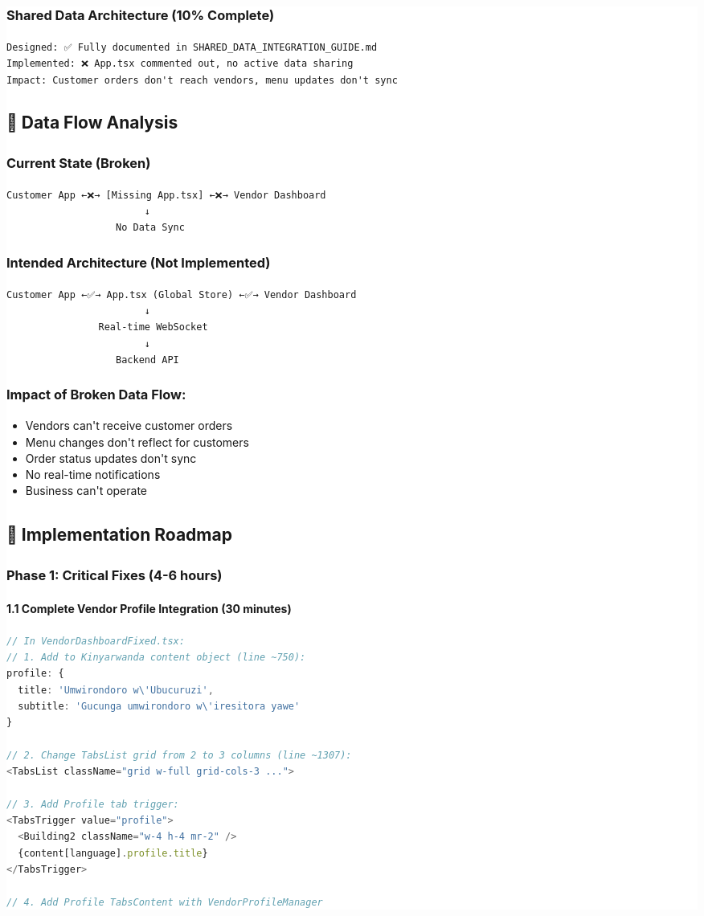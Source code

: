 ### Shared Data Architecture (10% Complete)
```
Designed: ✅ Fully documented in SHARED_DATA_INTEGRATION_GUIDE.md
Implemented: ❌ App.tsx commented out, no active data sharing
Impact: Customer orders don't reach vendors, menu updates don't sync
```

## 🔄 Data Flow Analysis

### Current State (Broken)
```
Customer App ←❌→ [Missing App.tsx] ←❌→ Vendor Dashboard
                        ↓
                   No Data Sync
```

### Intended Architecture (Not Implemented)
```
Customer App ←✅→ App.tsx (Global Store) ←✅→ Vendor Dashboard
                        ↓
                Real-time WebSocket
                        ↓
                   Backend API
```

### Impact of Broken Data Flow:
- Vendors can't receive customer orders
- Menu changes don't reflect for customers
- Order status updates don't sync
- No real-time notifications
- Business can't operate

## 🚀 Implementation Roadmap

### Phase 1: Critical Fixes (4-6 hours)

#### 1.1 Complete Vendor Profile Integration (30 minutes)
```typescript
// In VendorDashboardFixed.tsx:
// 1. Add to Kinyarwanda content object (line ~750):
profile: {
  title: 'Umwirondoro w\'Ubucuruzi',
  subtitle: 'Gucunga umwirondoro w\'iresitora yawe'
}

// 2. Change TabsList grid from 2 to 3 columns (line ~1307):
<TabsList className="grid w-full grid-cols-3 ...">

// 3. Add Profile tab trigger:
<TabsTrigger value="profile">
  <Building2 className="w-4 h-4 mr-2" />
  {content[language].profile.title}
</TabsTrigger>

// 4. Add Profile TabsContent with VendorProfileManager
```
